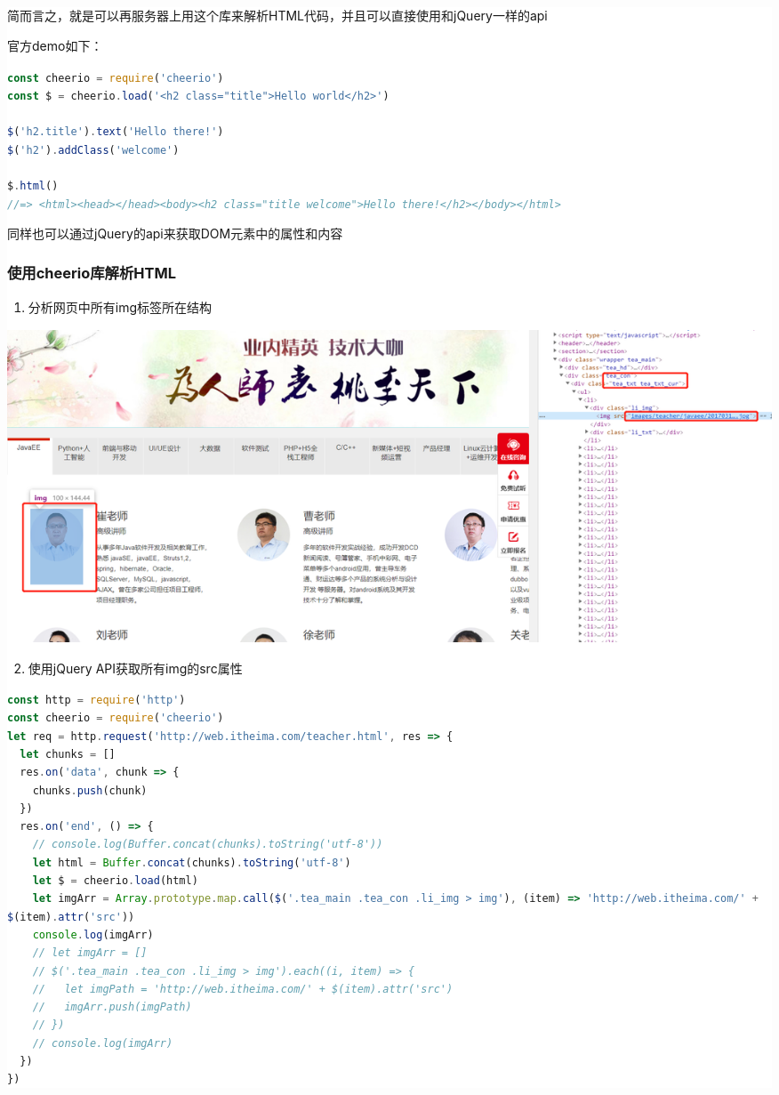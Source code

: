 简而言之，就是可以再服务器上用这个库来解析HTML代码，并且可以直接使用和jQuery一样的api

官方demo如下：

```js
const cheerio = require('cheerio')
const $ = cheerio.load('<h2 class="title">Hello world</h2>')
 
$('h2.title').text('Hello there!')
$('h2').addClass('welcome')
 
$.html()
//=> <html><head></head><body><h2 class="title welcome">Hello there!</h2></body></html>
```

同样也可以通过jQuery的api来获取DOM元素中的属性和内容

### 使用cheerio库解析HTML

1. 分析网页中所有img标签所在结构

![1562844621019](assets/1562844621019.png)

2. 使用jQuery API获取所有img的src属性

```js
const http = require('http')
const cheerio = require('cheerio')
let req = http.request('http://web.itheima.com/teacher.html', res => {
  let chunks = []
  res.on('data', chunk => {
    chunks.push(chunk)
  })
  res.on('end', () => {
    // console.log(Buffer.concat(chunks).toString('utf-8'))
    let html = Buffer.concat(chunks).toString('utf-8')
    let $ = cheerio.load(html)
    let imgArr = Array.prototype.map.call($('.tea_main .tea_con .li_img > img'), (item) => 'http://web.itheima.com/' + $(item).attr('src'))
    console.log(imgArr)
    // let imgArr = []
    // $('.tea_main .tea_con .li_img > img').each((i, item) => {
    //   let imgPath = 'http://web.itheima.com/' + $(item).attr('src')
    //   imgArr.push(imgPath)
    // })
    // console.log(imgArr)
  })
})

```